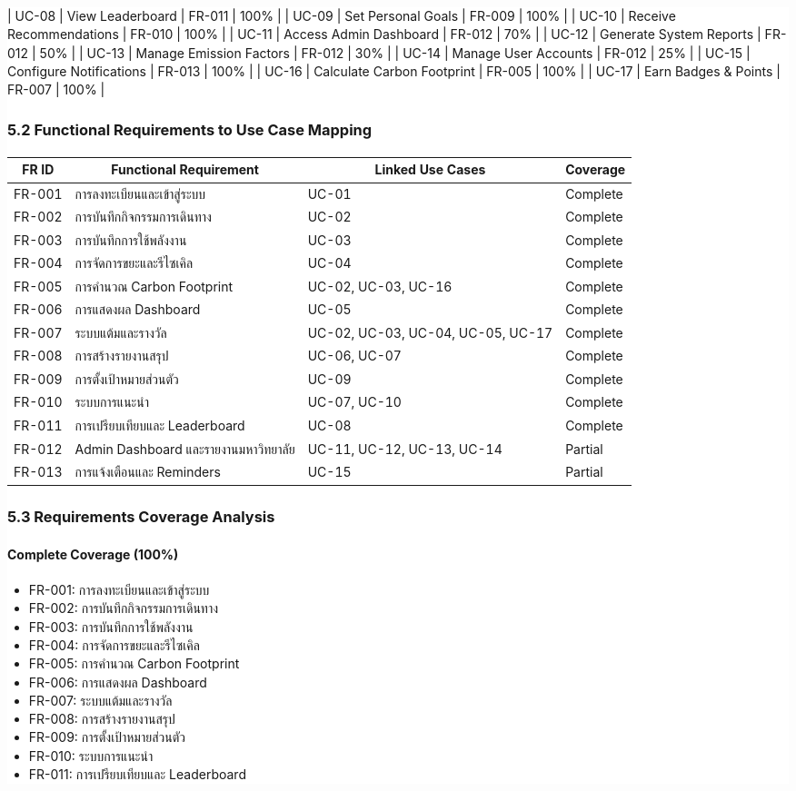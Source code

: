 | UC-08 | View Leaderboard | FR-011 | 100% |
| UC-09 | Set Personal Goals | FR-009 | 100% |
| UC-10 | Receive Recommendations | FR-010 | 100% |
| UC-11 | Access Admin Dashboard | FR-012 | 70% |
| UC-12 | Generate System Reports | FR-012 | 50% |
| UC-13 | Manage Emission Factors | FR-012 | 30% |
| UC-14 | Manage User Accounts | FR-012 | 25% |
| UC-15 | Configure Notifications | FR-013 | 100% |
| UC-16 | Calculate Carbon Footprint | FR-005 | 100% |
| UC-17 | Earn Badges & Points | FR-007 | 100% |

### 5.2 Functional Requirements to Use Case Mapping

| FR ID | Functional Requirement | Linked Use Cases | Coverage |
|-------|----------------------|------------------|----------|
| FR-001 | การลงทะเบียนและเข้าสู่ระบบ | UC-01 | Complete |
| FR-002 | การบันทึกกิจกรรมการเดินทาง | UC-02 | Complete |
| FR-003 | การบันทึกการใช้พลังงาน | UC-03 | Complete |
| FR-004 | การจัดการขยะและรีไซเคิล | UC-04 | Complete |
| FR-005 | การคำนวณ Carbon Footprint | UC-02, UC-03, UC-16 | Complete |
| FR-006 | การแสดงผล Dashboard | UC-05 | Complete |
| FR-007 | ระบบแต้มและรางวัล | UC-02, UC-03, UC-04, UC-05, UC-17 | Complete |
| FR-008 | การสร้างรายงานสรุป | UC-06, UC-07 | Complete |
| FR-009 | การตั้งเป้าหมายส่วนตัว | UC-09 | Complete |
| FR-010 | ระบบการแนะนำ | UC-07, UC-10 | Complete |
| FR-011 | การเปรียบเทียบและ Leaderboard | UC-08 | Complete |
| FR-012 | Admin Dashboard และรายงานมหาวิทยาลัย | UC-11, UC-12, UC-13, UC-14 | Partial |
| FR-013 | การแจ้งเตือนและ Reminders | UC-15 | Partial |

### 5.3 Requirements Coverage Analysis

#### Complete Coverage (100%)
- FR-001: การลงทะเบียนและเข้าสู่ระบบ
- FR-002: การบันทึกกิจกรรมการเดินทาง
- FR-003: การบันทึกการใช้พลังงาน
- FR-004: การจัดการขยะและรีไซเคิล
- FR-005: การคำนวณ Carbon Footprint
- FR-006: การแสดงผล Dashboard
- FR-007: ระบบแต้มและรางวัล
- FR-008: การสร้างรายงานสรุป
- FR-009: การตั้งเป้าหมายส่วนตัว
- FR-010: ระบบการแนะนำ
- FR-011: การเปรียบเทียบและ Leaderboard
